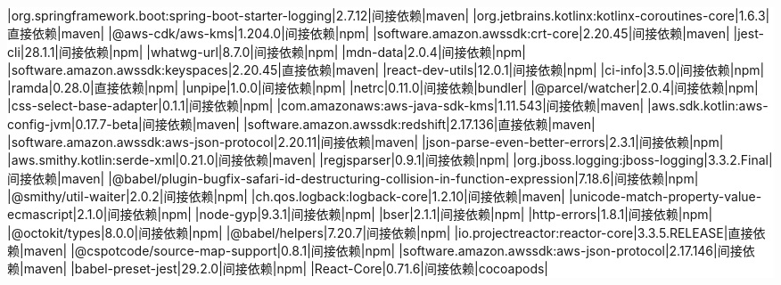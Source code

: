|org.springframework.boot:spring-boot-starter-logging|2.7.12|间接依赖|maven|
|org.jetbrains.kotlinx:kotlinx-coroutines-core|1.6.3|直接依赖|maven|
|@aws-cdk/aws-kms|1.204.0|间接依赖|npm|
|software.amazon.awssdk:crt-core|2.20.45|间接依赖|maven|
|jest-cli|28.1.1|间接依赖|npm|
|whatwg-url|8.7.0|间接依赖|npm|
|mdn-data|2.0.4|间接依赖|npm|
|software.amazon.awssdk:keyspaces|2.20.45|直接依赖|maven|
|react-dev-utils|12.0.1|间接依赖|npm|
|ci-info|3.5.0|间接依赖|npm|
|ramda|0.28.0|直接依赖|npm|
|unpipe|1.0.0|间接依赖|npm|
|netrc|0.11.0|间接依赖|bundler|
|@parcel/watcher|2.0.4|间接依赖|npm|
|css-select-base-adapter|0.1.1|间接依赖|npm|
|com.amazonaws:aws-java-sdk-kms|1.11.543|间接依赖|maven|
|aws.sdk.kotlin:aws-config-jvm|0.17.7-beta|间接依赖|maven|
|software.amazon.awssdk:redshift|2.17.136|直接依赖|maven|
|software.amazon.awssdk:aws-json-protocol|2.20.11|间接依赖|maven|
|json-parse-even-better-errors|2.3.1|间接依赖|npm|
|aws.smithy.kotlin:serde-xml|0.21.0|间接依赖|maven|
|regjsparser|0.9.1|间接依赖|npm|
|org.jboss.logging:jboss-logging|3.3.2.Final|间接依赖|maven|
|@babel/plugin-bugfix-safari-id-destructuring-collision-in-function-expression|7.18.6|间接依赖|npm|
|@smithy/util-waiter|2.0.2|间接依赖|npm|
|ch.qos.logback:logback-core|1.2.10|间接依赖|maven|
|unicode-match-property-value-ecmascript|2.1.0|间接依赖|npm|
|node-gyp|9.3.1|间接依赖|npm|
|bser|2.1.1|间接依赖|npm|
|http-errors|1.8.1|间接依赖|npm|
|@octokit/types|8.0.0|间接依赖|npm|
|@babel/helpers|7.20.7|间接依赖|npm|
|io.projectreactor:reactor-core|3.3.5.RELEASE|直接依赖|maven|
|@cspotcode/source-map-support|0.8.1|间接依赖|npm|
|software.amazon.awssdk:aws-json-protocol|2.17.146|间接依赖|maven|
|babel-preset-jest|29.2.0|间接依赖|npm|
|React-Core|0.71.6|间接依赖|cocoapods|